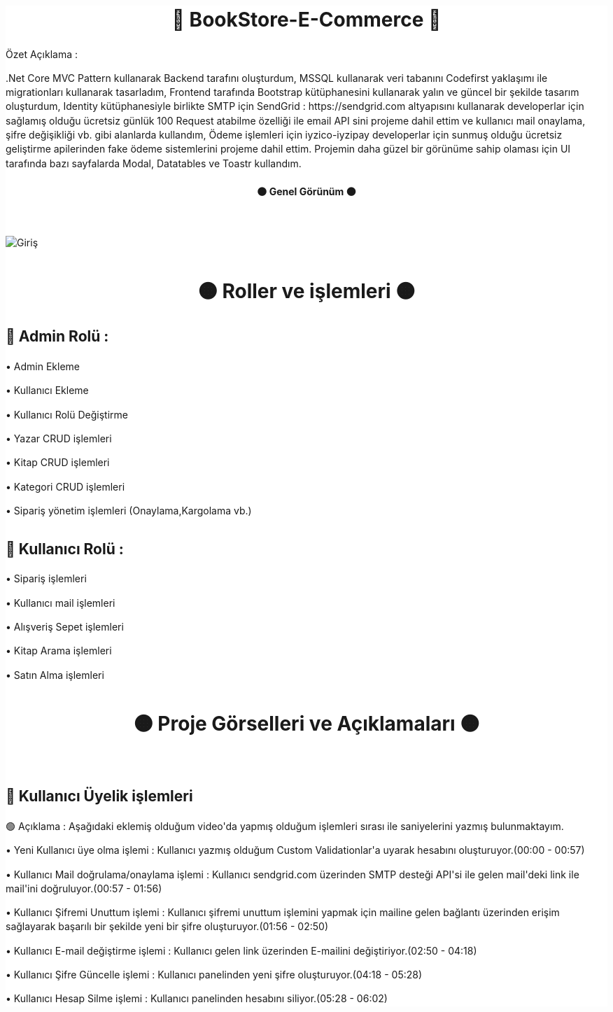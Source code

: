 <h1 align="center">🌟 BookStore-E-Commerce 🌟</h1>
<p>Özet Açıklama :</p>
<p>.Net Core MVC Pattern kullanarak Backend tarafını oluşturdum, MSSQL kullanarak veri tabanını Codefirst yaklaşımı ile migrationları kullanarak tasarladım, 
Frontend tarafında Bootstrap kütüphanesini kullanarak yalın ve güncel bir şekilde tasarım oluşturdum, Identity kütüphanesiyle birlikte SMTP için SendGrid : https://sendgrid.com altyapısını kullanarak 
developerlar için sağlamış olduğu ücretsiz günlük 100 Request atabilme özelliği ile email API sini projeme dahil ettim ve kullanıcı mail onaylama, şifre değişikliği vb.
gibi alanlarda kullandım, Ödeme işlemleri için iyzico-iyzipay developerlar için sunmuş olduğu ücretsiz geliştirme apilerinden fake ödeme sistemlerini projeme dahil ettim.
 Projemin daha güzel bir görünüme sahip olaması için UI tarafında bazı sayfalarda Modal, Datatables ve Toastr kullandım.</p>
<h4 align="center">🟠 Genel Görünüm 🟠</h4>
</br>

![Giriş](https://user-images.githubusercontent.com/112801816/233827044-b8fdafd3-e366-408b-8b74-fde3ad29c689.png)

<h1 align="center">🟠 Roller ve işlemleri 🟠</h1>
<h2>🔶 Admin Rolü : </h2>
<p>• Admin Ekleme</p>
<p>• Kullanıcı Ekleme</p>
<p>• Kullanıcı Rolü Değiştirme</p>
<p>• Yazar CRUD işlemleri</p>
<p>• Kitap CRUD işlemleri</p>
<p>• Kategori CRUD işlemleri</p>
<p>• Sipariş yönetim işlemleri (Onaylama,Kargolama vb.)</p>
<h2>🔶 Kullanıcı Rolü : </h2>
<p>• Sipariş işlemleri</p>
<p>• Kullanıcı mail işlemleri</p>
<p>• Alışveriş Sepet işlemleri</p>
<p>• Kitap Arama işlemleri</p>
<p>• Satın Alma işlemleri</p>

<h1 align="center">🟠 Proje Görselleri ve Açıklamaları 🟠</h1>
</br>
<h2>🔶 Kullanıcı Üyelik işlemleri </h2>
<p>🟢 Açıklama : Aşağıdaki eklemiş olduğum video'da yapmış olduğum işlemleri sırası ile saniyelerini yazmış bulunmaktayım.</p>
<p>• Yeni Kullanıcı üye olma işlemi : Kullanıcı yazmış olduğum Custom Validationlar'a uyarak hesabını oluşturuyor.(00:00 - 00:57)</p>
<p>• Kullanıcı Mail doğrulama/onaylama işlemi : Kullanıcı sendgrid.com üzerinden SMTP desteği API'si ile gelen mail'deki link ile mail'ini doğruluyor.(00:57 - 01:56)</p>
<p>• Kullanıcı Şifremi Unuttum işlemi : Kullanıcı şifremi unuttum işlemini yapmak için mailine gelen bağlantı 
üzerinden erişim sağlayarak başarılı bir şekilde yeni bir şifre oluşturuyor.(01:56 - 02:50)</p>
<p>• Kullanıcı E-mail değiştirme işlemi : Kullanıcı gelen link üzerinden E-mailini değiştiriyor.(02:50 - 04:18)</p>
<p>• Kullanıcı Şifre Güncelle işlemi : Kullanıcı panelinden yeni şifre oluşturuyor.(04:18 - 05:28)</p>
<p>• Kullanıcı Hesap Silme işlemi : Kullanıcı panelinden hesabını siliyor.(05:28 - 06:02)</p>

<div align="center">
